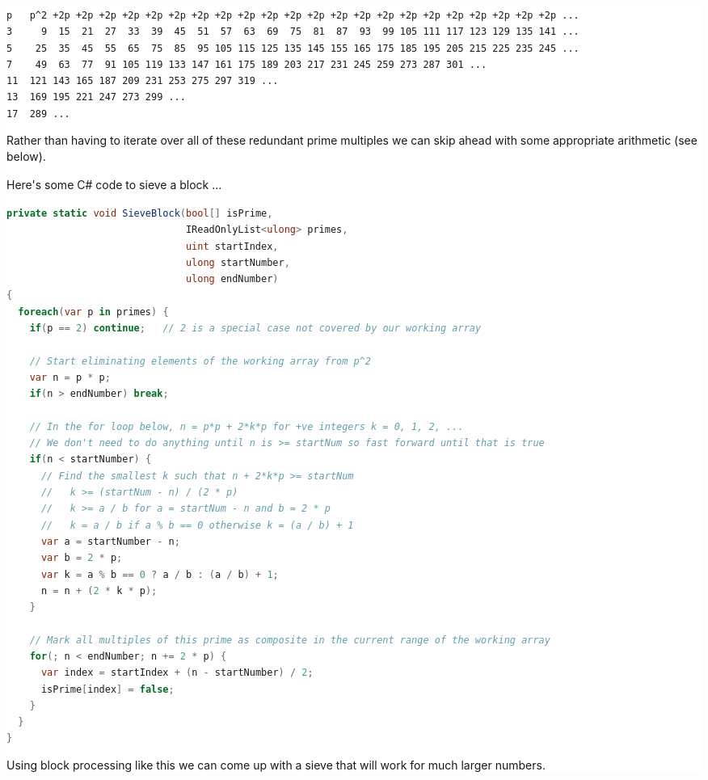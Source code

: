 ``` text
p   p^2 +2p +2p +2p +2p +2p +2p +2p +2p +2p +2p +2p +2p +2p +2p +2p +2p +2p +2p +2p +2p +2p +2p ...
3     9  15  21  27  33  39  45  51  57  63  69  75  81  87  93  99 105 111 117 123 129 135 141 ...
5    25  35  45  55  65  75  85  95 105 115 125 135 145 155 165 175 185 195 205 215 225 235 245 ...
7    49  63  77  91 105 119 133 147 161 175 189 203 217 231 245 259 273 287 301 ...
11  121 143 165 187 209 231 253 275 297 319 ...
13  169 195 221 247 273 299 ...
17  289 ...
```

Rather than having to iterate over all of these redundant prime multiples we can skip ahead with some appropriate
arithmetic (see below).

Here's some C# code to sieve a block ...

``` csharp
private static void SieveBlock(bool[] isPrime,
                               IReadOnlyList<ulong> primes,
                               uint startIndex,
                               ulong startNumber,
                               ulong endNumber)
{
  foreach(var p in primes) {
    if(p == 2) continue;   // 2 is a special case not covered by our working array

    // Start eliminating elements of the working array from p^2
    var n = p * p;
    if(n > endNumber) break;

    // In the for loop below, n = p*p + 2*k*p for +ve integers k = 0, 1, 2, ...
    // We don't need to do anything until n is >= startNum so fast forward until that is true
    if(n < startNumber) {
      // Find the smallest k such that n + 2*k*p >= startNum
      //   k >= (startNum - n) / (2 * p)
      //   k >= a / b for a = startNum - n and b = 2 * p
      //   k = a / b if a % b == 0 otherwise k = (a / b) + 1
      var a = startNumber - n;
      var b = 2 * p;
      var k = a % b == 0 ? a / b : (a / b) + 1;
      n = n + (2 * k * p);
    }

    // Mark all multiples of this prime as composite in the current range of the working array
    for(; n < endNumber; n += 2 * p) {
      var index = startIndex + (n - startNumber) / 2;
      isPrime[index] = false;
    }
  }
}
```

Using block processing like this we can come up with a sieve that will work for much larger numbers.
